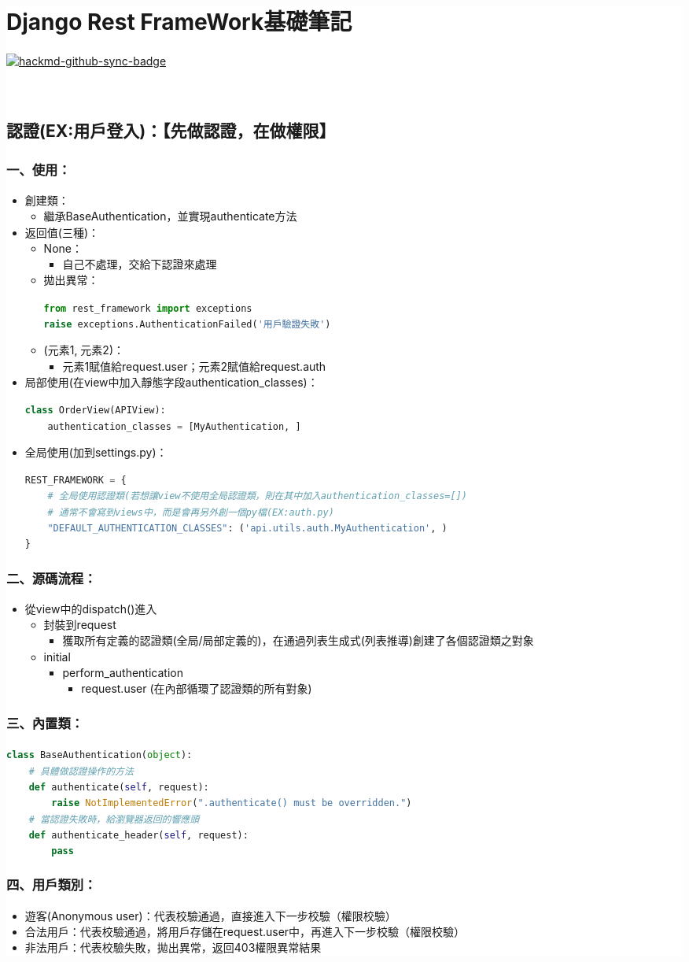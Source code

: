 # Django Rest FrameWork基礎筆記

[![hackmd-github-sync-badge](https://hackmd.io/Gx1LYIs3Tk2VFwyoizxYfQ/badge)](https://hackmd.io/Gx1LYIs3Tk2VFwyoizxYfQ)


&emsp;
## 認證(EX:用戶登入)：【先做認證，在做權限】
### 一、使用：
- 創建類：
    - 繼承BaseAuthentication，並實現authenticate方法
- 返回值(三種)：
    - None：
        - 自己不處理，交給下認證來處理
    - 拋出異常：
        ```python
        from rest_framework import exceptions
        raise exceptions.AuthenticationFailed('用戶驗證失敗')
        ```
    - (元素1, 元素2)：
        - 元素1賦值給request.user；元素2賦值給request.auth
- 局部使用(在view中加入靜態字段authentication_classes)：
    ```python
    class OrderView(APIView):
        authentication_classes = [MyAuthentication, ]
    ```
- 全局使用(加到settings.py)：
    ```python
    REST_FRAMEWORK = {
        # 全局使用認證類(若想讓view不使用全局認證類，則在其中加入authentication_classes=[])
        # 通常不會寫到views中，而是會再另外創一個py檔(EX:auth.py)
        "DEFAULT_AUTHENTICATION_CLASSES": ('api.utils.auth.MyAuthentication', )  
    }
    ```
### 二、源碼流程：
- 從view中的dispatch()進入
    - 封裝到request
        - 獲取所有定義的認證類(全局/局部定義的)，在通過列表生成式(列表推導)創建了各個認證類之對象
    - initial
        - perform_authentication
            - request.user (在內部循環了認證類的所有對象)
### 三、內置類：
```python
class BaseAuthentication(object):
    # 具體做認證操作的方法
    def authenticate(self, request):
        raise NotImplementedError(".authenticate() must be overridden.")
    # 當認證失敗時，給瀏覽器返回的響應頭
    def authenticate_header(self, request):
        pass
```
### 四、用戶類別：
- 遊客(Anonymous user)：代表校驗通過，直接進入下一步校驗（權限校驗）
- 合法用戶：代表校驗通過，將用戶存儲在request.user中，再進入下一步校驗（權限校驗）
- 非法用戶：代表校驗失敗，拋出異常，返回403權限異常結果

